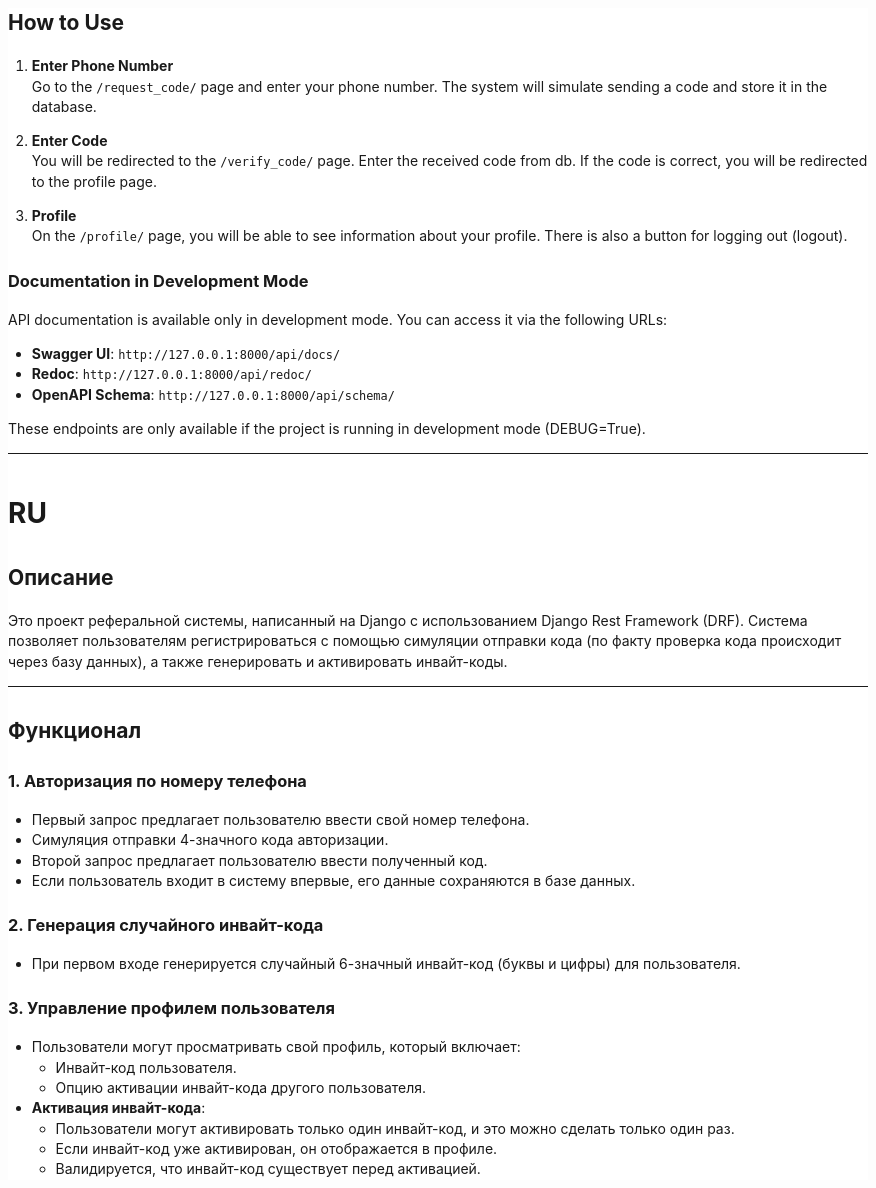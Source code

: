 
## How to Use

1. **Enter Phone Number**  
   Go to the `/request_code/` page and enter your phone number. The system will simulate sending a code and store it in the database.

2. **Enter Code**  
   You will be redirected to the `/verify_code/` page. Enter the received code from db. If the code is correct, you will be redirected to the profile page.

3. **Profile**  
   On the `/profile/` page, you will be able to see information about your profile. There is also a button for logging out (logout).

### Documentation in Development Mode

API documentation is available only in development mode. You can access it via the following URLs:

- **Swagger UI**: `http://127.0.0.1:8000/api/docs/`
- **Redoc**: `http://127.0.0.1:8000/api/redoc/`
- **OpenAPI Schema**: `http://127.0.0.1:8000/api/schema/`

These endpoints are only available if the project is running in development mode (DEBUG=True).

---

# RU

## Описание

Это проект реферальной системы, написанный на Django с использованием Django Rest Framework (DRF). Система позволяет
пользователям регистрироваться с помощью симуляции отправки кода (по факту проверка кода происходит через базу данных), а также
генерировать и активировать инвайт-коды.

---

## Функционал

### 1. Авторизация по номеру телефона
- Первый запрос предлагает пользователю ввести свой номер телефона.
- Симуляция отправки 4-значного кода авторизации.
- Второй запрос предлагает пользователю ввести полученный код.
- Если пользователь входит в систему впервые, его данные сохраняются в базе данных.

### 2. Генерация случайного инвайт-кода
- При первом входе генерируется случайный 6-значный инвайт-код (буквы и цифры) для пользователя.

### 3. Управление профилем пользователя
- Пользователи могут просматривать свой профиль, который включает:
  - Инвайт-код пользователя.
  - Опцию активации инвайт-кода другого пользователя.
- **Активация инвайт-кода**:
  - Пользователи могут активировать только один инвайт-код, и это можно сделать только один раз.
  - Если инвайт-код уже активирован, он отображается в профиле.
  - Валидируется, что инвайт-код существует перед активацией.
